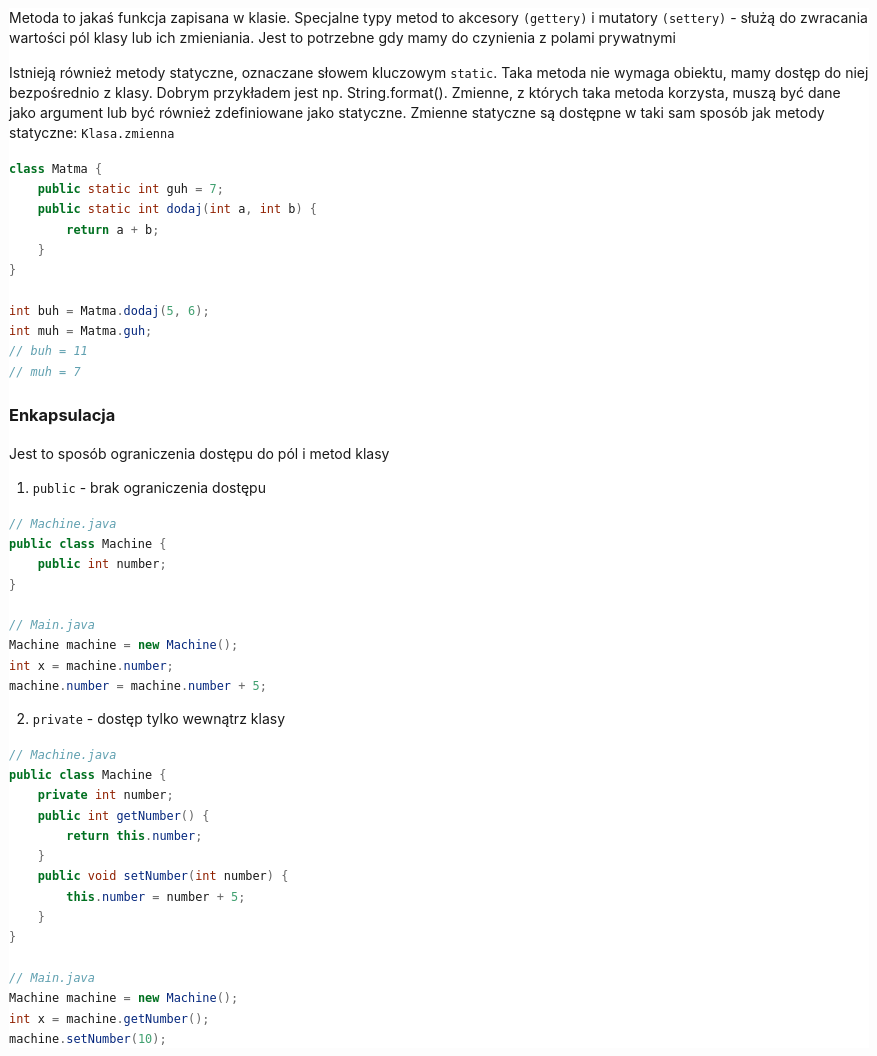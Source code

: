 Metoda to jakaś funkcja zapisana w klasie. Specjalne typy metod to akcesory `(gettery)` i mutatory `(settery)` - służą do zwracania wartości pól klasy lub ich zmieniania. Jest to potrzebne gdy mamy do czynienia z polami prywatnymi

Istnieją również metody statyczne, oznaczane słowem kluczowym `static`. Taka metoda nie wymaga obiektu, mamy dostęp do niej bezpośrednio z klasy. Dobrym przykładem jest np. String.format(). Zmienne, z których taka metoda korzysta, muszą być dane jako argument lub być również zdefiniowane jako statyczne. Zmienne statyczne są dostępne w taki sam sposób jak metody statyczne: `Klasa.zmienna`

```java
class Matma {
    public static int guh = 7;
    public static int dodaj(int a, int b) {
        return a + b;
    }
}

int buh = Matma.dodaj(5, 6);
int muh = Matma.guh;
// buh = 11
// muh = 7
```

### Enkapsulacja
Jest to sposób ograniczenia dostępu do pól i metod klasy

1. `public` - brak ograniczenia dostępu
```java
// Machine.java
public class Machine {
    public int number;
}

// Main.java
Machine machine = new Machine();
int x = machine.number;
machine.number = machine.number + 5;
```

2. `private` - dostęp tylko wewnątrz klasy
```java
// Machine.java
public class Machine {
    private int number;
    public int getNumber() {
        return this.number;
    }
    public void setNumber(int number) {
        this.number = number + 5;
    }
}

// Main.java
Machine machine = new Machine();
int x = machine.getNumber();
machine.setNumber(10);
```

